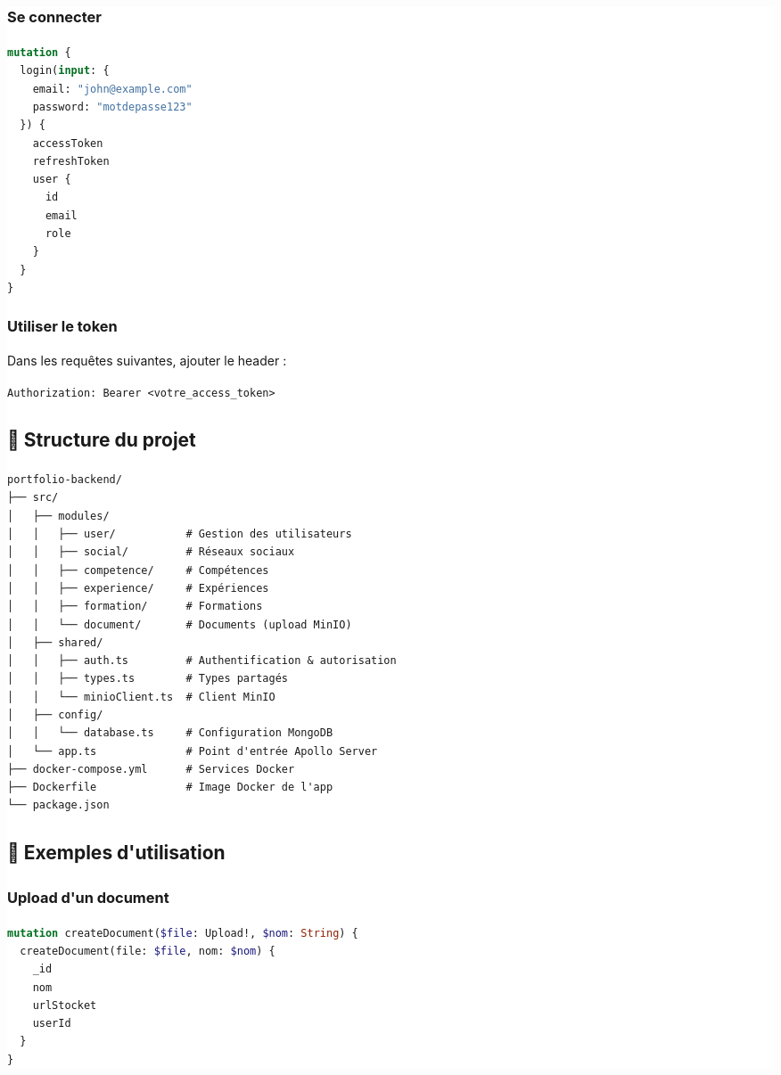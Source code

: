 ### Se connecter
```graphql
mutation {
  login(input: {
    email: "john@example.com"
    password: "motdepasse123"
  }) {
    accessToken
    refreshToken
    user {
      id
      email
      role
    }
  }
}
```

### Utiliser le token
Dans les requêtes suivantes, ajouter le header :
```
Authorization: Bearer <votre_access_token>
```

## 📁 Structure du projet

```
portfolio-backend/
├── src/
│   ├── modules/
│   │   ├── user/           # Gestion des utilisateurs
│   │   ├── social/         # Réseaux sociaux
│   │   ├── competence/     # Compétences
│   │   ├── experience/     # Expériences
│   │   ├── formation/      # Formations
│   │   └── document/       # Documents (upload MinIO)
│   ├── shared/
│   │   ├── auth.ts         # Authentification & autorisation
│   │   ├── types.ts        # Types partagés
│   │   └── minioClient.ts  # Client MinIO
│   ├── config/
│   │   └── database.ts     # Configuration MongoDB
│   └── app.ts              # Point d'entrée Apollo Server
├── docker-compose.yml      # Services Docker
├── Dockerfile              # Image Docker de l'app
└── package.json
```

## 📖 Exemples d'utilisation

### Upload d'un document
```graphql
mutation createDocument($file: Upload!, $nom: String) {
  createDocument(file: $file, nom: $nom) {
    _id
    nom
    urlStocket
    userId
  }
}
```
